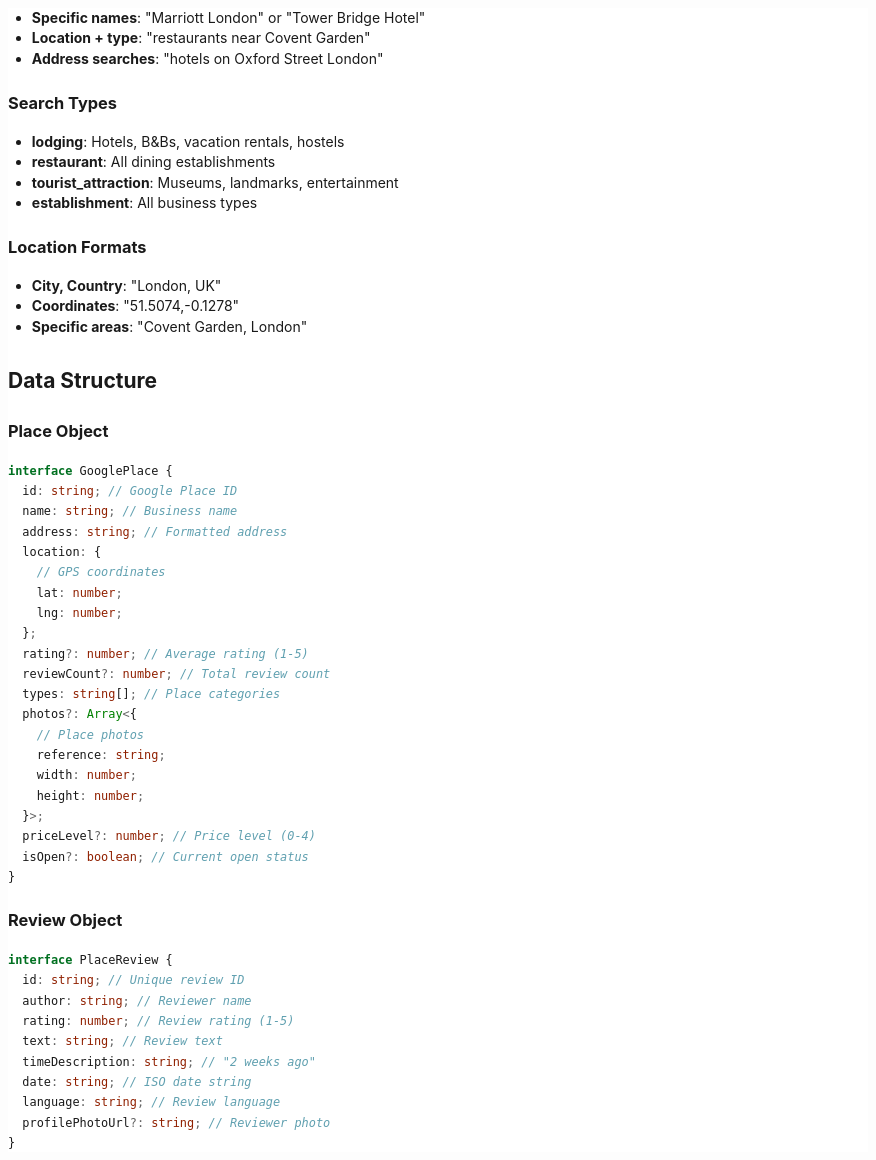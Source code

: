 - **Specific names**: "Marriott London" or "Tower Bridge Hotel"
- **Location + type**: "restaurants near Covent Garden"
- **Address searches**: "hotels on Oxford Street London"

### Search Types

- **lodging**: Hotels, B&Bs, vacation rentals, hostels
- **restaurant**: All dining establishments
- **tourist_attraction**: Museums, landmarks, entertainment
- **establishment**: All business types

### Location Formats

- **City, Country**: "London, UK"
- **Coordinates**: "51.5074,-0.1278"
- **Specific areas**: "Covent Garden, London"

## Data Structure

### Place Object

```typescript
interface GooglePlace {
  id: string; // Google Place ID
  name: string; // Business name
  address: string; // Formatted address
  location: {
    // GPS coordinates
    lat: number;
    lng: number;
  };
  rating?: number; // Average rating (1-5)
  reviewCount?: number; // Total review count
  types: string[]; // Place categories
  photos?: Array<{
    // Place photos
    reference: string;
    width: number;
    height: number;
  }>;
  priceLevel?: number; // Price level (0-4)
  isOpen?: boolean; // Current open status
}
```

### Review Object

```typescript
interface PlaceReview {
  id: string; // Unique review ID
  author: string; // Reviewer name
  rating: number; // Review rating (1-5)
  text: string; // Review text
  timeDescription: string; // "2 weeks ago"
  date: string; // ISO date string
  language: string; // Review language
  profilePhotoUrl?: string; // Reviewer photo
}
```
